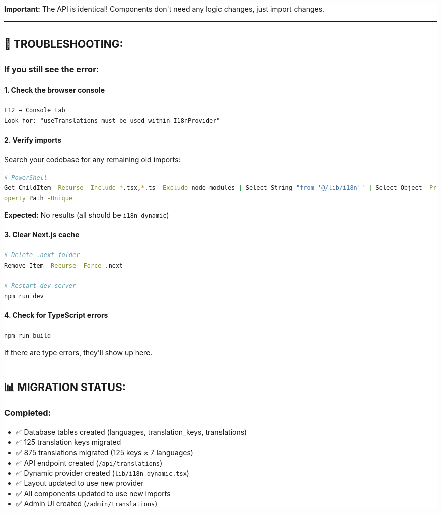 **Important:** The API is identical! Components don't need any logic changes, just import changes.

---

## 🐛 **TROUBLESHOOTING:**

### **If you still see the error:**

#### **1. Check the browser console**
```
F12 → Console tab
Look for: "useTranslations must be used within I18nProvider"
```

#### **2. Verify imports**
Search your codebase for any remaining old imports:
```bash
# PowerShell
Get-ChildItem -Recurse -Include *.tsx,*.ts -Exclude node_modules | Select-String "from '@/lib/i18n'" | Select-Object -Property Path -Unique
```

**Expected:** No results (all should be `i18n-dynamic`)

#### **3. Clear Next.js cache**
```bash
# Delete .next folder
Remove-Item -Recurse -Force .next

# Restart dev server
npm run dev
```

#### **4. Check for TypeScript errors**
```bash
npm run build
```

If there are type errors, they'll show up here.

---

## 📊 **MIGRATION STATUS:**

### **Completed:**
- ✅ Database tables created (languages, translation_keys, translations)
- ✅ 125 translation keys migrated
- ✅ 875 translations migrated (125 keys × 7 languages)
- ✅ API endpoint created (`/api/translations`)
- ✅ Dynamic provider created (`lib/i18n-dynamic.tsx`)
- ✅ Layout updated to use new provider
- ✅ All components updated to use new imports
- ✅ Admin UI created (`/admin/translations`)
